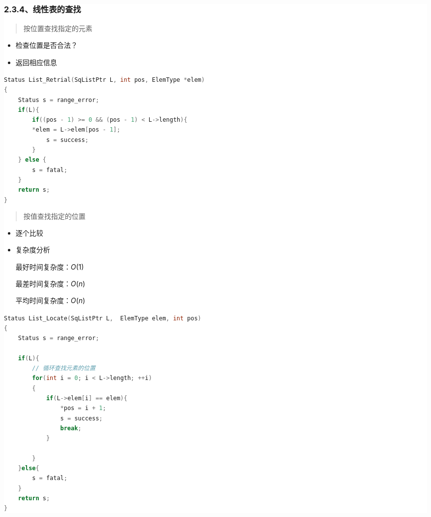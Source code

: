 

### 2.3.4、线性表的查找

> 按位置查找指定的元素

- 检查位置是否合法？

- 返回相应信息

```c
Status List_Retrial(SqListPtr L, int pos, ElemType *elem)
{
    Status s = range_error;
    if(L){
        if((pos - 1) >= 0 && (pos - 1) < L->length){
        *elem = L->elem[pos - 1];
            s = success;
        }
    } else {
    	s = fatal;
    }
    return s;
}
```



> 按值查找指定的位置	

- 逐个比较

- 复杂度分析

  最好时间复杂度：$O(1)$

  最差时间复杂度：$O(n)$

  平均时间复杂度：$O(n)$

```c
Status List_Locate(SqListPtr L,  ElemType elem, int pos)
{
    Status s = range_error;
    
    if(L){
        // 循环查找元素的位置
        for(int i = 0; i < L->length; ++i)
        {
            if(L->elem[i] == elem){
                *pos = i + 1;
                s = success;
                break;
            }

        }
    }else{
        s = fatal;
    }
    return s;
}
```
